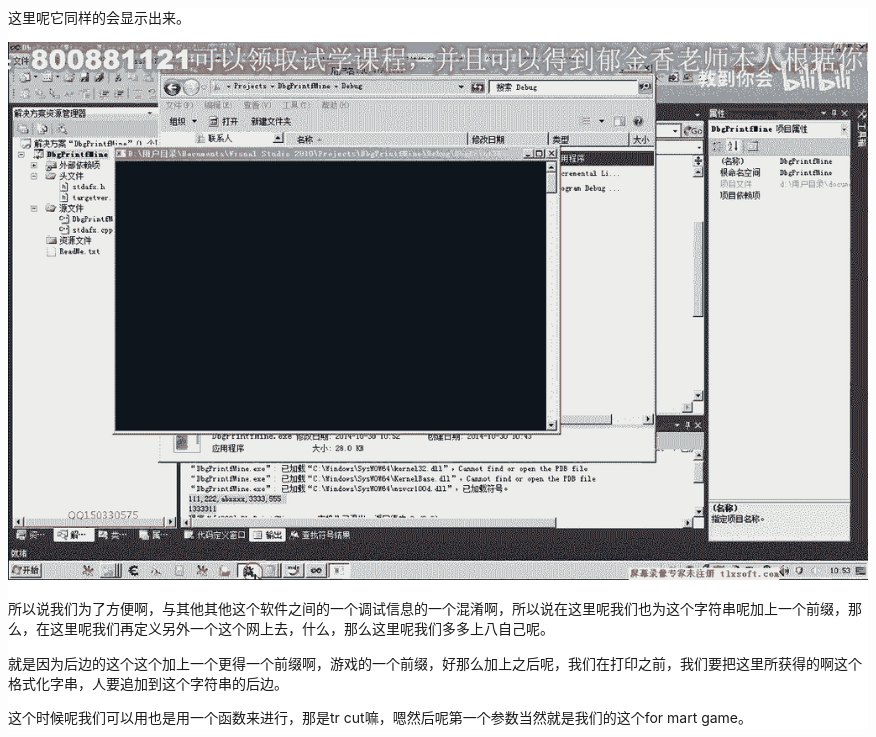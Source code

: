 这里呢它同样的会显示出来。

![](img/34d1fc2444035e30f39c0555c1cb731d_35.png)

所以说我们为了方便啊，与其他其他这个软件之间的一个调试信息的一个混淆啊，所以说在这里呢我们也为这个字符串呢加上一个前缀，那么，在这里呢我们再定义另外一个这个网上去，什么，那么这里呢我们多多上八自己呢。

就是因为后边的这个这个加上一个更得一个前缀啊，游戏的一个前缀，好那么加上之后呢，我们在打印之前，我们要把这里所获得的啊这个格式化字串，人要追加到这个字符串的后边。

这个时候呢我们可以用也是用一个函数来进行，那是tr cut嘛，嗯然后呢第一个参数当然就是我们的这个for mart game。


